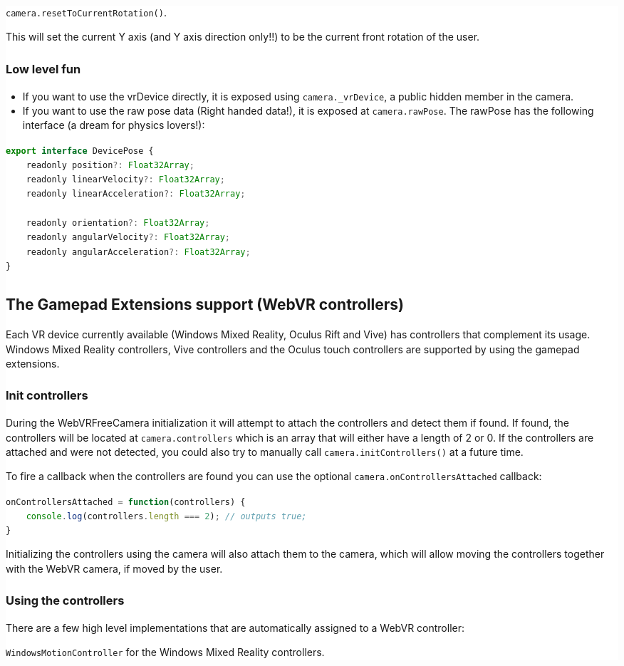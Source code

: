 `camera.resetToCurrentRotation()`.

This will set the current Y axis (and Y axis direction only!!) to be the current front rotation of the user.

### Low level fun

* If you want to use the vrDevice directly, it is exposed using `camera._vrDevice`, a public hidden member in the camera.
* If you want to use the raw pose data (Right handed data!), it is exposed at `camera.rawPose`. The rawPose has the following interface (a dream for physics lovers!):

```javascript
export interface DevicePose {
    readonly position?: Float32Array;
    readonly linearVelocity?: Float32Array;
    readonly linearAcceleration?: Float32Array;

    readonly orientation?: Float32Array;
    readonly angularVelocity?: Float32Array;
    readonly angularAcceleration?: Float32Array;
}
```


## The Gamepad Extensions support (WebVR controllers)

Each VR device currently available (Windows Mixed Reality, Oculus Rift and Vive) has controllers that complement its usage. Windows Mixed Reality controllers, Vive controllers and the Oculus touch controllers are supported by using the gamepad extensions.

### Init controllers

During the WebVRFreeCamera initialization it will attempt to attach the controllers and detect them if found. If found, the controllers will be located at `camera.controllers` which is an array that will either have a length of 2 or 0. If the controllers are attached and were not detected, you could also try to manually call `camera.initControllers()` at a future time.

To fire a callback when the controllers are found you can use the optional `camera.onControllersAttached` callback:

```javascript
onControllersAttached = function(controllers) {
    console.log(controllers.length === 2); // outputs true;
}
```

Initializing the controllers using the camera will also attach them to the camera, which will allow moving the controllers together with the WebVR camera, if moved by the user.

### Using the controllers

There are a few high level implementations that are automatically assigned to a WebVR controller:

`WindowsMotionController` for the Windows Mixed Reality controllers.

